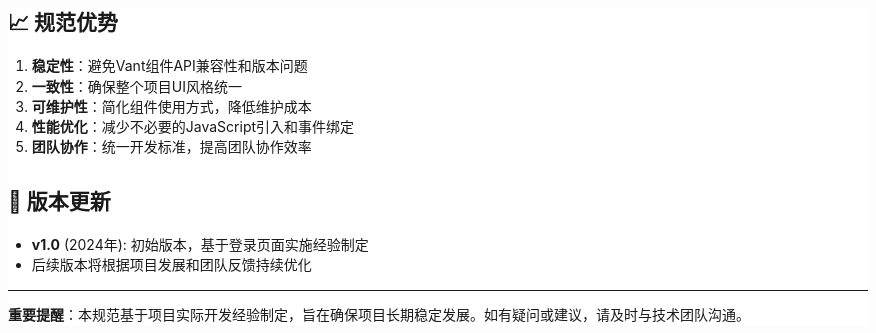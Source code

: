 ## 📈 规范优势

1. **稳定性**：避免Vant组件API兼容性和版本问题
2. **一致性**：确保整个项目UI风格统一
3. **可维护性**：简化组件使用方式，降低维护成本
4. **性能优化**：减少不必要的JavaScript引入和事件绑定
5. **团队协作**：统一开发标准，提高团队协作效率

## 🔄 版本更新

- **v1.0** (2024年): 初始版本，基于登录页面实施经验制定
- 后续版本将根据项目发展和团队反馈持续优化

---

**重要提醒**：本规范基于项目实际开发经验制定，旨在确保项目长期稳定发展。如有疑问或建议，请及时与技术团队沟通。